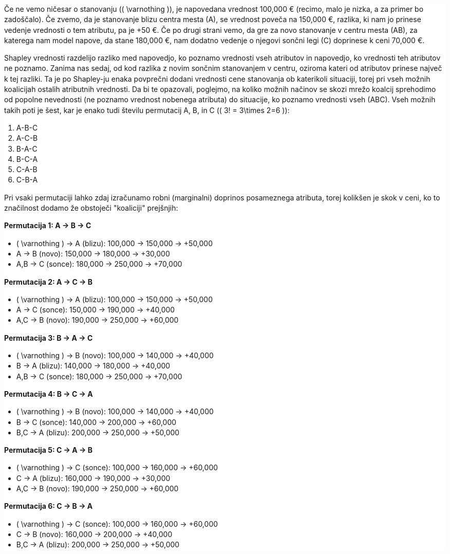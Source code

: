 Če ne vemo ničesar o stanovanju (\( \varnothing \)), je napovedana vrednost 100,000 € (recimo, malo je nizka, a za primer bo zadoščalo). Če zvemo, da je stanovanje blizu centra mesta (A), se vrednost poveča na 150,000 €, razlika, ki nam jo prinese vedenje vrednosti o tem atributu, pa je +50 €. Če po drugi strani vemo, da gre za novo stanovanje v centru mesta (AB), za katerega nam model napove, da stane 180,000 €, nam dodatno vedenje o njegovi sončni legi (C) doprinese k ceni 70,000 €.

Shapley vrednosti razdelijo razliko med napovedjo, ko poznamo vrednosti vseh atributov in napovedjo, ko vrednosti teh atributov ne poznamo. Zanima nas sedaj, od kod razlika z novim sončnim stanovanjem v centru, oziroma kateri od atributov prinese največ k tej razliki. Ta je po Shapley-ju enaka povprečni dodani vrednosti cene stanovanja ob katerikoli situaciji, torej pri vseh možnih koalicijah ostalih atributnih vrednosti. Da bi te opazovali, poglejmo, na koliko možnih načinov se skozi mrežo koalcij sprehodimo od popolne nevednosti (ne poznamo vrednost nobenega atributa) do situacije, ko poznamo vrednosti vseh (ABC). Vseh možnih takih poti je šest, kar je enako tudi številu permutacij A, B, in C (\( 3! = 3\times 2=6 \)):

1. A-B-C
2. A-C-B
3. B-A-C
4. B-C-A
5. C-A-B
6. C-B-A

Pri vsaki permutaciji lahko zdaj izračunamo robni (marginalni) doprinos posameznega atributa, torej kolikšen je skok v ceni, ko to značilnost dodamo že obstoječi "koaliciji" prejšnjih:

**Permutacija 1: A → B → C**

* \( \varnothing \) → A (blizu): 100,000 → 150,000 → +50,000
* A → B (novo): 150,000 → 180,000 → +30,000
* A,B → C (sonce): 180,000 → 250,000 → +70,000

**Permutacija 2: A → C → B**

* \( \varnothing \) → A (blizu): 100,000 → 150,000 → +50,000
* A → C (sonce): 150,000 → 190,000 → +40,000
* A,C → B (novo): 190,000 → 250,000 → +60,000

**Permutacija 3: B → A → C**

* \( \varnothing \) → B (novo): 100,000 → 140,000 → +40,000
* B → A (blizu): 140,000 → 180,000 → +40,000
* A,B → C (sonce): 180,000 → 250,000 → +70,000

**Permutacija 4: B → C → A**

* \( \varnothing \) → B (novo): 100,000 → 140,000 → +40,000
* B → C (sonce): 140,000 → 200,000 → +60,000
* B,C → A (blizu): 200,000 → 250,000 → +50,000

**Permutacija 5: C → A → B**

* \( \varnothing \) → C (sonce): 100,000 → 160,000 → +60,000
* C → A (blizu): 160,000 → 190,000 → +30,000
* A,C → B (novo): 190,000 → 250,000 → +60,000

**Permutacija 6: C → B → A**

* \( \varnothing \) → C (sonce): 100,000 → 160,000 → +60,000
* C → B (novo): 160,000 → 200,000 → +40,000
* B,C → A (blizu): 200,000 → 250,000 → +50,000
